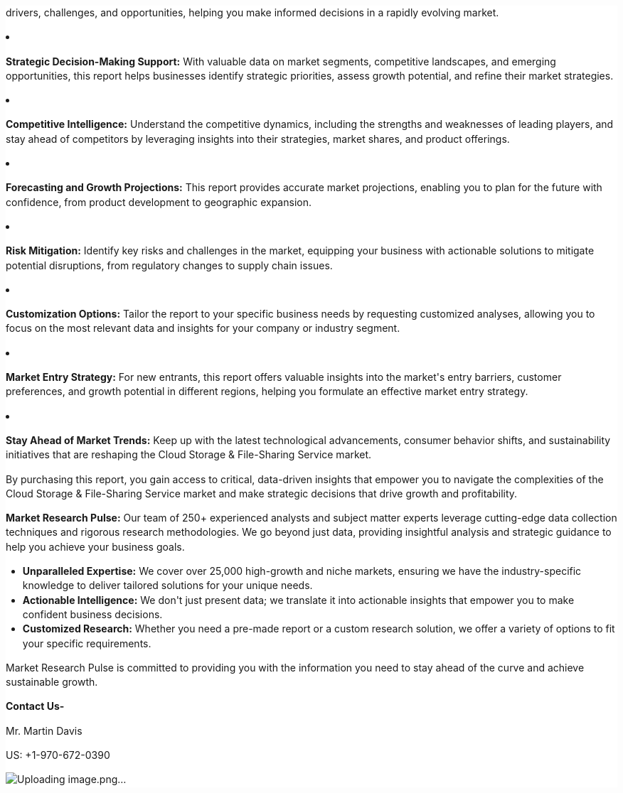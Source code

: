 drivers, challenges, and opportunities, helping you make informed decisions in a rapidly evolving market.</p></li><li><p><strong>Strategic Decision-Making Support:</strong> With valuable data on market segments, competitive landscapes, and emerging opportunities, this report helps businesses identify strategic priorities, assess growth potential, and refine their market strategies.</p></li><li><p><strong>Competitive Intelligence:</strong> Understand the competitive dynamics, including the strengths and weaknesses of leading players, and stay ahead of competitors by leveraging insights into their strategies, market shares, and product offerings.</p></li><li><p><strong>Forecasting and Growth Projections:</strong> This report provides accurate market projections, enabling you to plan for the future with confidence, from product development to geographic expansion.</p></li><li><p><strong>Risk Mitigation:</strong> Identify key risks and challenges in the market, equipping your business with actionable solutions to mitigate potential disruptions, from regulatory changes to supply chain issues.</p></li><li><p><strong>Customization Options:</strong> Tailor the report to your specific business needs by requesting customized analyses, allowing you to focus on the most relevant data and insights for your company or industry segment.</p></li><li><p><strong>Market Entry Strategy:</strong> For new entrants, this report offers valuable insights into the market's entry barriers, customer preferences, and growth potential in different regions, helping you formulate an effective market entry strategy.</p></li><li><p><strong>Stay Ahead of Market Trends:</strong> Keep up with the latest technological advancements, consumer behavior shifts, and sustainability initiatives that are reshaping the Cloud Storage & File-Sharing Service market.</p></li></ol><p>By purchasing this report, you gain access to critical, data-driven insights that empower you to navigate the complexities of the Cloud Storage & File-Sharing Service market and make strategic decisions that drive growth and profitability.</p><p><strong>Market Research Pulse:</strong>&nbsp;Our team of 250+ experienced analysts and subject matter experts leverage cutting-edge data collection techniques and rigorous research methodologies. We go beyond just data, providing insightful analysis and strategic guidance to help you achieve your business goals.</p><ul><li><strong>Unparalleled Expertise:</strong>&nbsp;We cover over 25,000 high-growth and niche markets, ensuring we have the industry-specific knowledge to deliver tailored solutions for your unique needs.</li><li><strong>Actionable Intelligence:</strong>&nbsp;We don't just present data; we translate it into actionable insights that empower you to make confident business decisions.</li><li><strong>Customized Research:</strong>&nbsp;Whether you need a pre-made report or a custom research solution, we offer a variety of options to fit your specific requirements.</li></ul><p>Market Research Pulse is committed to providing you with the information you need to stay ahead of the curve and achieve sustainable growth.</p><p><strong>Contact Us-</strong></p><p>Mr. Martin Davis</p><p>US: +1-970-672-0390</p>
![Uploading image.png…]()
